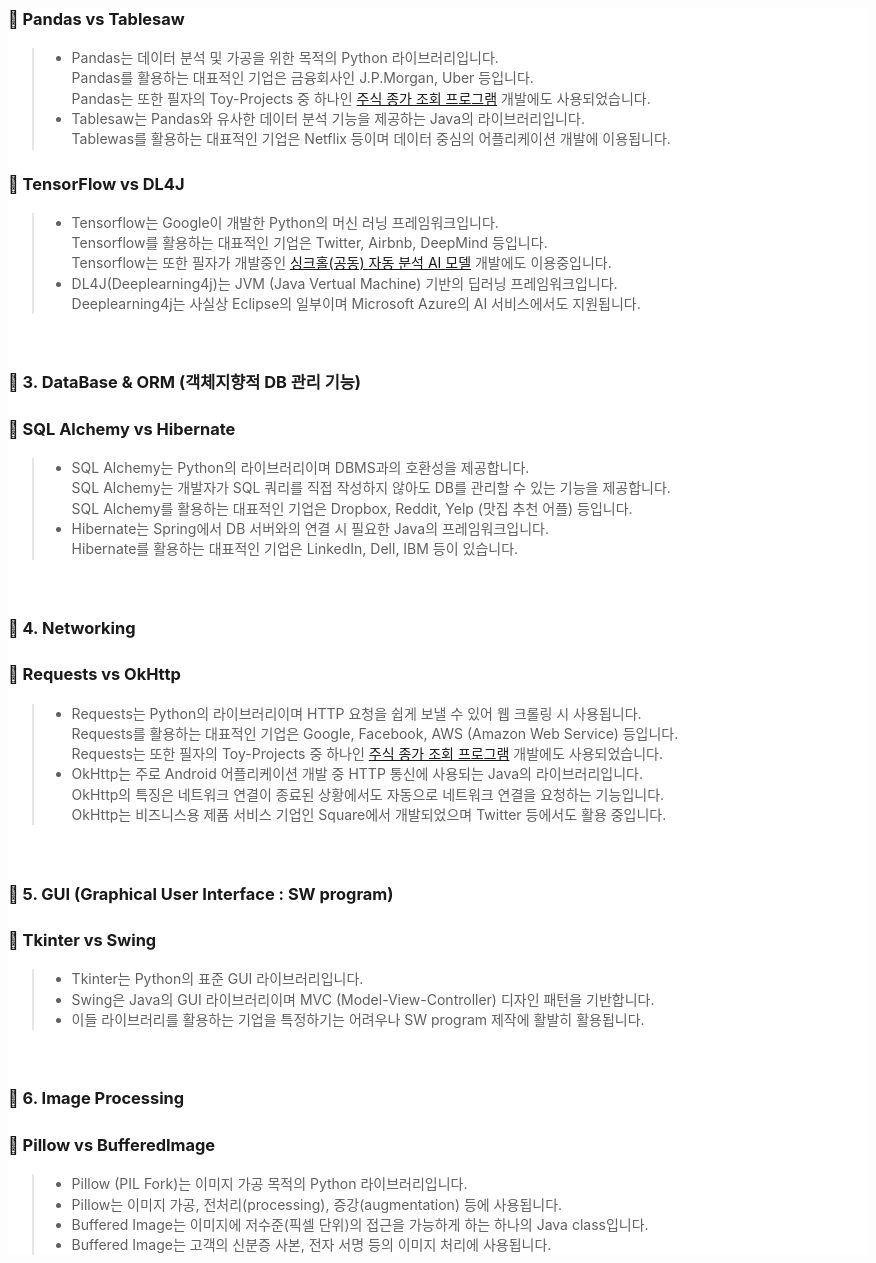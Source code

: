 ### 📌 Pandas vs Tablesaw
> - Pandas는 데이터 분석 및 가공을 위한 목적의 Python 라이브러리입니다.  
>   Pandas를 활용하는 대표적인 기업은 금융회사인 J.P.Morgan, Uber 등입니다.  
>   Pandas는 또한 필자의 Toy-Projects 중 하나인 <a href="https://github.com/Kim-src/Toy-Projects/tree/main/Python/Stock%20Information">주식 종가 조회 프로그램</a> 개발에도 사용되었습니다.  
> - Tablesaw는 Pandas와 유사한 데이터 분석 기능을 제공하는 Java의 라이브러리입니다.  
>   Tablewas를 활용하는 대표적인 기업은 Netflix 등이며 데이터 중심의 어플리케이션 개발에 이용됩니다.  

### 📌 TensorFlow vs DL4J
> - Tensorflow는 Google이 개발한 Python의 머신 러닝 프레임워크입니다.  
>   Tensorflow를 활용하는 대표적인 기업은 Twitter, Airbnb, DeepMind 등입니다.  
>   Tensorflow는 또한 필자가 개발중인 <a href="https://github.com/Kim-src/VisualCavity">싱크홀(공동) 자동 분석 AI 모델</a> 개발에도 이용중입니다.  
> - DL4J(Deeplearning4j)는 JVM (Java Vertual Machine) 기반의 딥러닝 프레임워크입니다.  
>   Deeplearning4j는 사실상 Eclipse의 일부이며 Microsoft Azure의 AI 서비스에서도 지원됩니다.  

<br>

### 🔔 3. DataBase & ORM (객체지향적 DB 관리 기능)
### 📌 SQL Alchemy vs Hibernate
> - SQL Alchemy는 Python의 라이브러리이며 DBMS과의 호환성을 제공합니다.  
>   SQL Alchemy는 개발자가 SQL 쿼리를 직접 작성하지 않아도 DB를 관리할 수 있는 기능을 제공합니다.  
>   SQL Alchemy를 활용하는 대표적인 기업은 Dropbox, Reddit, Yelp (맛집 추천 어플) 등입니다.  
> - Hibernate는 Spring에서 DB 서버와의 연결 시 필요한 Java의 프레임워크입니다.  
>   Hibernate를 활용하는 대표적인 기업은 LinkedIn, Dell, IBM 등이 있습니다.  

<br>

### 🔔 4. Networking
### 📌 Requests vs OkHttp
> - Requests는 Python의 라이브러리이며 HTTP 요청을 쉽게 보낼 수 있어 웹 크롤링 시 사용됩니다.  
>   Requests를 활용하는 대표적인 기업은 Google, Facebook, AWS (Amazon Web Service) 등입니다.  
>   Requests는 또한 필자의 Toy-Projects 중 하나인 <a href="https://github.com/Kim-src/Toy-Projects/tree/main/Python/Stock%20Information">주식 종가 조회 프로그램</a> 개발에도 사용되었습니다.  
> - OkHttp는 주로 Android 어플리케이션 개발 중 HTTP 통신에 사용되는 Java의 라이브러리입니다.  
>   OkHttp의 특징은 네트워크 연결이 종료된 상황에서도 자동으로 네트워크 연결을 요청하는 기능입니다.  
>   OkHttp는 비즈니스용 제품 서비스 기업인 Square에서 개발되었으며 Twitter 등에서도 활용 중입니다.  

<br>

### 🔔 5. GUI (Graphical User Interface : SW program)
### 📌 Tkinter vs Swing
> - Tkinter는 Python의 표준 GUI 라이브러리입니다.  
> - Swing은 Java의 GUI 라이브러리이며 MVC (Model-View-Controller) 디자인 패턴을 기반합니다.  
> - 이들 라이브러리를 활용하는 기업을 특정하기는 어려우나 SW program 제작에 활발히 활용됩니다.  

<br>

### 🔔 6. Image Processing
### 📌 Pillow vs BufferedImage
> - Pillow (PIL Fork)는 이미지 가공 목적의 Python 라이브러리입니다.  
> - Pillow는 이미지 가공, 전처리(processing), 증강(augmentation) 등에 사용됩니다.  
> - Buffered Image는 이미지에 저수준(픽셀 단위)의 접근을 가능하게 하는 하나의 Java class입니다.  
> - Buffered Image는 고객의 신분증 사본, 전자 서명 등의 이미지 처리에 사용됩니다.  
